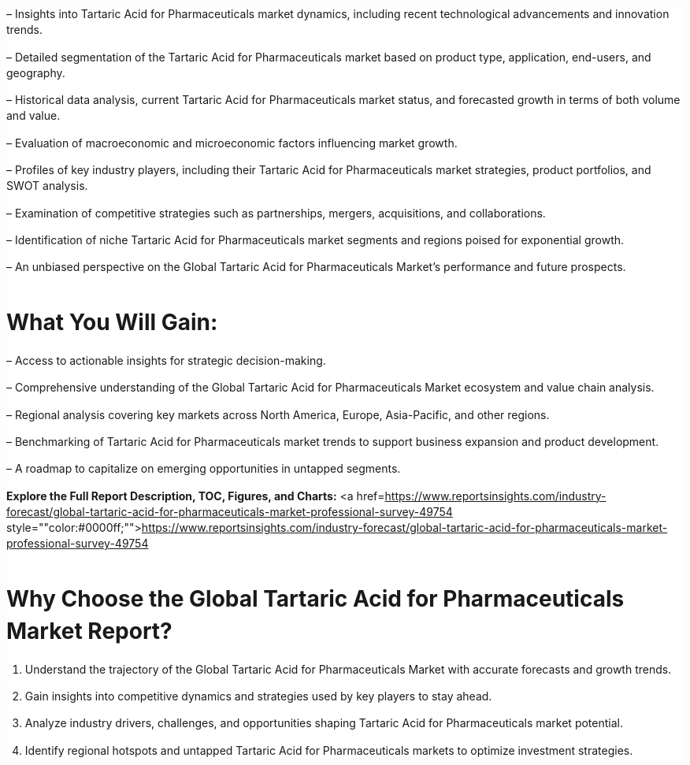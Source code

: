 – Insights into Tartaric Acid for Pharmaceuticals market dynamics, including recent technological advancements and innovation trends.

– Detailed segmentation of the Tartaric Acid for Pharmaceuticals market based on product type, application, end-users, and geography.

– Historical data analysis, current Tartaric Acid for Pharmaceuticals market status, and forecasted growth in terms of both volume and value.

– Evaluation of macroeconomic and microeconomic factors influencing market growth.

– Profiles of key industry players, including their Tartaric Acid for Pharmaceuticals market strategies, product portfolios, and SWOT analysis.

– Examination of competitive strategies such as partnerships, mergers, acquisitions, and collaborations.

– Identification of niche Tartaric Acid for Pharmaceuticals market segments and regions poised for exponential growth.

– An unbiased perspective on the Global Tartaric Acid for Pharmaceuticals Market’s performance and future prospects.

# <strong>What You Will Gain:</strong>

– Access to actionable insights for strategic decision-making.

– Comprehensive understanding of the Global Tartaric Acid for Pharmaceuticals Market ecosystem and value chain analysis.

– Regional analysis covering key markets across North America, Europe, Asia-Pacific, and other regions.

– Benchmarking of Tartaric Acid for Pharmaceuticals market trends to support business expansion and product development.

– A roadmap to capitalize on emerging opportunities in untapped segments.

<strong>Explore the Full Report Description, TOC, Figures, and Charts:</strong>
<a href=https://www.reportsinsights.com/industry-forecast/global-tartaric-acid-for-pharmaceuticals-market-professional-survey-49754 style=""color:#0000ff;"">https://www.reportsinsights.com/industry-forecast/global-tartaric-acid-for-pharmaceuticals-market-professional-survey-49754</a>

# <strong>Why Choose the Global Tartaric Acid for Pharmaceuticals Market Report?</strong>

1. Understand the trajectory of the Global Tartaric Acid for Pharmaceuticals Market with accurate forecasts and growth trends.

2. Gain insights into competitive dynamics and strategies used by key players to stay ahead.

3. Analyze industry drivers, challenges, and opportunities shaping Tartaric Acid for Pharmaceuticals market potential.

4. Identify regional hotspots and untapped Tartaric Acid for Pharmaceuticals markets to optimize investment strategies.
